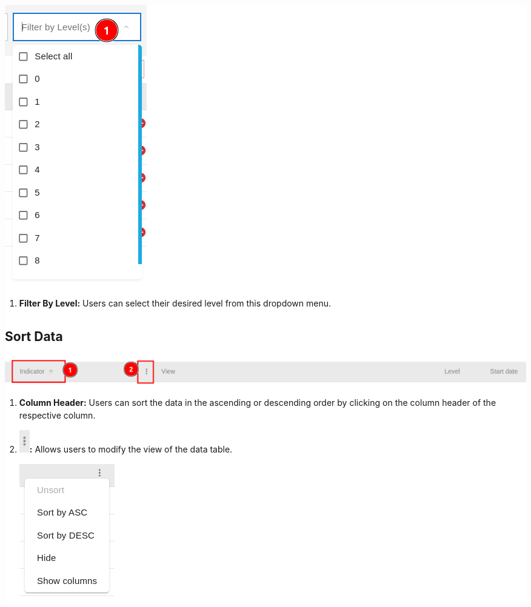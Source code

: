 ![Filter By Level](./img/data-browser-img-32.png)

1. **Filter By Level:** Users can select their desired level from this dropdown menu.

## Sort Data

![Column Header](./img/data-browser-img-33.png)

1. **Column Header:** Users can sort the data in the ascending or descending order by clicking on the column header of the respective column.

2. **![Three Dots](./img/data-browser-img-34.png):** Allows users to modify the view of the data table.

    ![Three Dots Pop-up](./img/data-browser-img-35.png)
